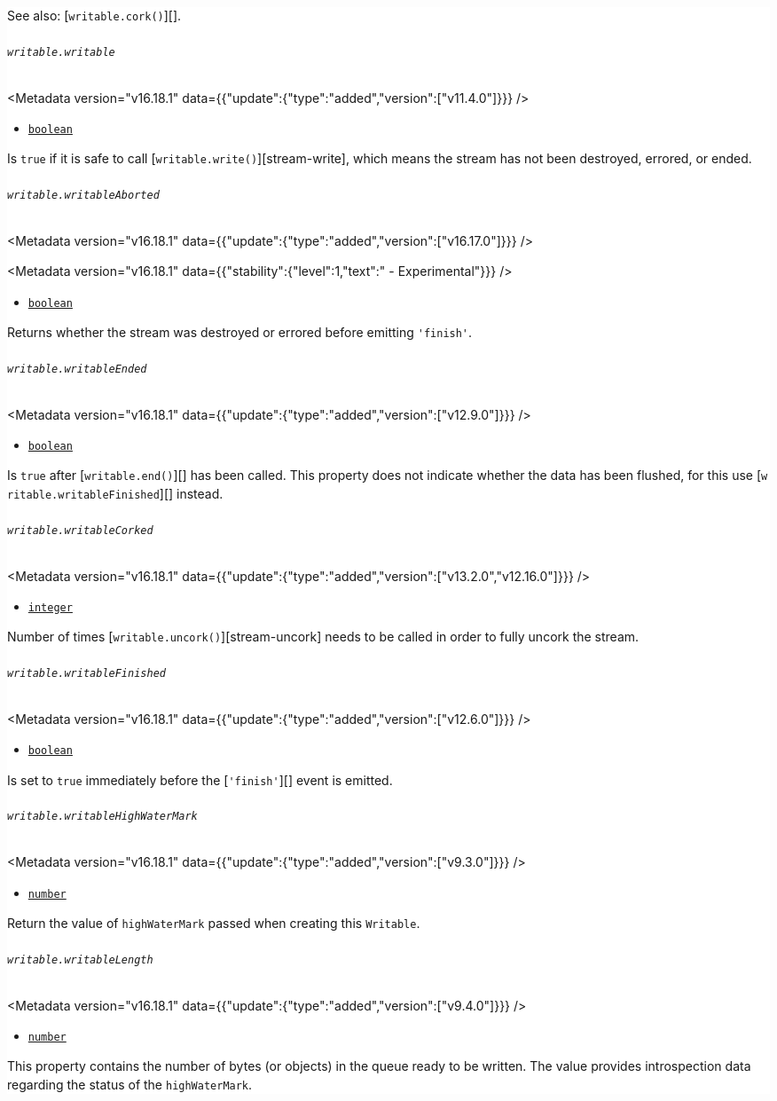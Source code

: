 See also: [`writable.cork()`][].

###### `writable.writable`

<Metadata version="v16.18.1" data={{"update":{"type":"added","version":["v11.4.0"]}}} />

* [`boolean`](https://developer.mozilla.org/en-US/docs/Web/JavaScript/Data_structures#Boolean_type)

Is `true` if it is safe to call [`writable.write()`][stream-write], which means
the stream has not been destroyed, errored, or ended.

###### `writable.writableAborted`

<Metadata version="v16.18.1" data={{"update":{"type":"added","version":["v16.17.0"]}}} />

<Metadata version="v16.18.1" data={{"stability":{"level":1,"text":" - Experimental"}}} />

* [`boolean`](https://developer.mozilla.org/en-US/docs/Web/JavaScript/Data_structures#Boolean_type)

Returns whether the stream was destroyed or errored before emitting `'finish'`.

###### `writable.writableEnded`

<Metadata version="v16.18.1" data={{"update":{"type":"added","version":["v12.9.0"]}}} />

* [`boolean`](https://developer.mozilla.org/en-US/docs/Web/JavaScript/Data_structures#Boolean_type)

Is `true` after [`writable.end()`][] has been called. This property
does not indicate whether the data has been flushed, for this use
[`writable.writableFinished`][] instead.

###### `writable.writableCorked`

<Metadata version="v16.18.1" data={{"update":{"type":"added","version":["v13.2.0","v12.16.0"]}}} />

* [`integer`](https://developer.mozilla.org/en-US/docs/Web/JavaScript/Data_structures#Number_type)

Number of times [`writable.uncork()`][stream-uncork] needs to be
called in order to fully uncork the stream.

###### `writable.writableFinished`

<Metadata version="v16.18.1" data={{"update":{"type":"added","version":["v12.6.0"]}}} />

* [`boolean`](https://developer.mozilla.org/en-US/docs/Web/JavaScript/Data_structures#Boolean_type)

Is set to `true` immediately before the [`'finish'`][] event is emitted.

###### `writable.writableHighWaterMark`

<Metadata version="v16.18.1" data={{"update":{"type":"added","version":["v9.3.0"]}}} />

* [`number`](https://developer.mozilla.org/en-US/docs/Web/JavaScript/Data_structures#Number_type)

Return the value of `highWaterMark` passed when creating this `Writable`.

###### `writable.writableLength`

<Metadata version="v16.18.1" data={{"update":{"type":"added","version":["v9.4.0"]}}} />

* [`number`](https://developer.mozilla.org/en-US/docs/Web/JavaScript/Data_structures#Number_type)

This property contains the number of bytes (or objects) in the queue
ready to be written. The value provides introspection data regarding
the status of the `highWaterMark`.
